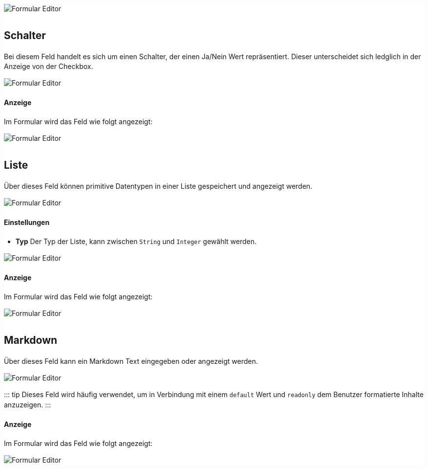 ![Formular Editor](~@source/modeling/forms/fields/multiuser.png)

## Schalter

Bei diesem Feld handelt es sich um einen Schalter, der einen Ja/Nein Wert repräsentiert.
Dieser unterscheidet sich ledglich in der Anzeige von der Checkbox.

![Formular Editor](~@source/modeling/forms/fields/switch.png)

#### Anzeige

Im Formular wird das Feld wie folgt angezeigt:

![Formular Editor](~@source/modeling/forms/fields/switch-form.png)

## Liste

Über dieses Feld können primitive Datentypen in einer Liste gespeichert und angezeigt werden.

![Formular Editor](~@source/modeling/forms/fields/list.png)

#### Einstellungen

- **Typ** Der Typ der Liste, kann zwischen `String` und `Integer` gewählt werden.

![Formular Editor](~@source/modeling/forms/fields/list-context.png)

#### Anzeige

Im Formular wird das Feld wie folgt angezeigt:

![Formular Editor](~@source/modeling/forms/fields/list-form.png)

## Markdown

Über dieses Feld kann ein Markdown Text eingegeben oder angezeigt werden.

![Formular Editor](~@source/modeling/forms/fields/markdown.png)

::: tip
Dieses Feld wird häufig verwendet, um in Verbindung mit einem `default` Wert und `readonly`
dem Benutzer formatierte Inhalte anzuzeigen.
:::

#### Anzeige

Im Formular wird das Feld wie folgt angezeigt:

![Formular Editor](~@source/modeling/forms/fields/markdown-form.png)
